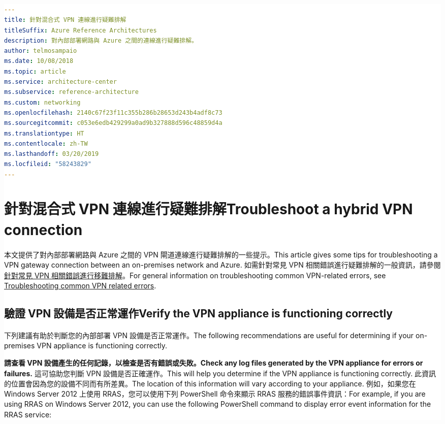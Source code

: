 ```yaml
---
title: 針對混合式 VPN 連線進行疑難排解
titleSuffix: Azure Reference Architectures
description: 對內部部署網路與 Azure 之間的連線進行疑難排解。
author: telmosampaio
ms.date: 10/08/2018
ms.topic: article
ms.service: architecture-center
ms.subservice: reference-architecture
ms.custom: networking
ms.openlocfilehash: 2140c67f23f11c355b286b28653d243b4adf8c73
ms.sourcegitcommit: c053e6edb429299a0ad9b327888d596c48859d4a
ms.translationtype: HT
ms.contentlocale: zh-TW
ms.lasthandoff: 03/20/2019
ms.locfileid: "58243829"
---
```

# <a name="troubleshoot-a-hybrid-vpn-connection"></a><span data-ttu-id="011de-103">針對混合式 VPN 連線進行疑難排解</span><span class="sxs-lookup"><span data-stu-id="011de-103">Troubleshoot a hybrid VPN connection</span></span>

<span data-ttu-id="011de-104">本文提供了對內部部署網路與 Azure 之間的 VPN 閘道連線進行疑難排解的一些提示。</span><span class="sxs-lookup"><span data-stu-id="011de-104">This article gives some tips for troubleshooting a VPN gateway connection between an on-premises network and Azure.</span></span> <span data-ttu-id="011de-105">如需針對常見 VPN 相關錯誤進行疑難排解的一般資訊，請參閱[針對常見 VPN 相關錯誤進行移難排解][troubleshooting-vpn-errors]。</span><span class="sxs-lookup"><span data-stu-id="011de-105">For general information on troubleshooting common VPN-related errors, see [Troubleshooting common VPN related errors][troubleshooting-vpn-errors].</span></span>

## <a name="verify-the-vpn-appliance-is-functioning-correctly"></a><span data-ttu-id="011de-106">驗證 VPN 設備是否正常運作</span><span class="sxs-lookup"><span data-stu-id="011de-106">Verify the VPN appliance is functioning correctly</span></span>

<span data-ttu-id="011de-107">下列建議有助於判斷您的內部部署 VPN 設備是否正常運作。</span><span class="sxs-lookup"><span data-stu-id="011de-107">The following recommendations are useful for determining if your on-premises VPN appliance is functioning correctly.</span></span>

<span data-ttu-id="011de-108">**請查看 VPN 設備產生的任何記錄，以檢查是否有錯誤或失敗。**</span><span class="sxs-lookup"><span data-stu-id="011de-108">**Check any log files generated by the VPN appliance for errors or failures.**</span></span> <span data-ttu-id="011de-109">這可協助您判斷 VPN 設備是否正確運作。</span><span class="sxs-lookup"><span data-stu-id="011de-109">This will help you determine if the VPN appliance is functioning correctly.</span></span> <span data-ttu-id="011de-110">此資訊的位置會因為您的設備不同而有所差異。</span><span class="sxs-lookup"><span data-stu-id="011de-110">The location of this information will vary according to your appliance.</span></span> <span data-ttu-id="011de-111">例如，如果您在 Windows Server 2012 上使用 RRAS，您可以使用下列 PowerShell 命令來顯示 RRAS 服務的錯誤事件資訊：</span><span class="sxs-lookup"><span data-stu-id="011de-111">For example, if you are using RRAS on Windows Server 2012, you can use the following PowerShell command to display error event information for the RRAS service:</span></span>


[application-insights]: /azure/application-insights/app-insights-overview-usage
[azure-vm-diagnostics]: https://azure.microsoft.com/blog/windows-azure-virtual-machine-monitoring-with-wad-extension/
[gateway-diagnostic-logs]: https://blogs.technet.microsoft.com/keithmayer/2016/10/12/step-by-step-capturing-azure-resource-manager-arm-vnet-gateway-diagnostic-logs/
[psping]: https://technet.microsoft.com/sysinternals/jj729731.aspx
[troubleshooting-vpn-errors]: https://blogs.technet.microsoft.com/rrasblog/2009/08/12/troubleshooting-common-vpn-related-errors/
[vpn-appliance]: /azure/vpn-gateway/vpn-gateway-about-vpn-devices